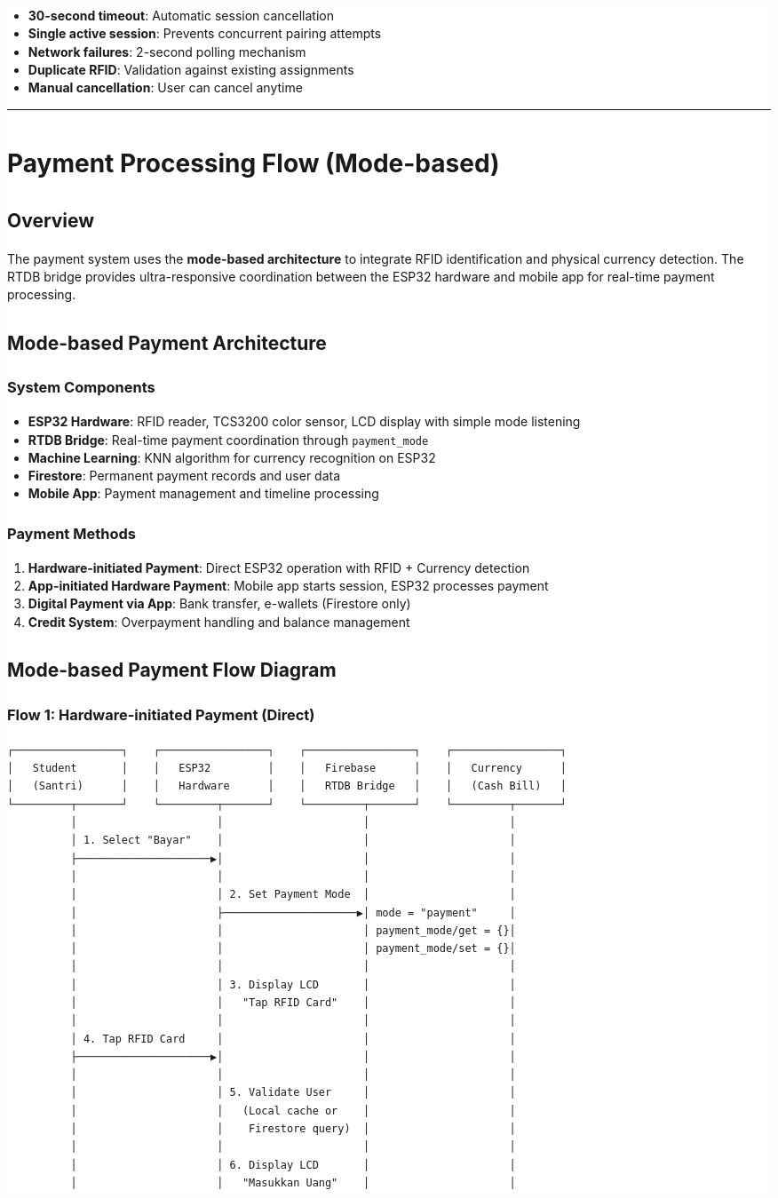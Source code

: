 - **30-second timeout**: Automatic session cancellation
- **Single active session**: Prevents concurrent pairing attempts
- **Network failures**: 2-second polling mechanism
- **Duplicate RFID**: Validation against existing assignments
- **Manual cancellation**: User can cancel anytime

---

# Payment Processing Flow (Mode-based)

## Overview

The payment system uses the **mode-based architecture** to integrate RFID identification and physical currency detection. The RTDB bridge provides ultra-responsive coordination between the ESP32 hardware and mobile app for real-time payment processing.

## Mode-based Payment Architecture

### System Components  
- **ESP32 Hardware**: RFID reader, TCS3200 color sensor, LCD display with simple mode listening
- **RTDB Bridge**: Real-time payment coordination through `payment_mode`
- **Machine Learning**: KNN algorithm for currency recognition on ESP32
- **Firestore**: Permanent payment records and user data
- **Mobile App**: Payment management and timeline processing

### Payment Methods
1. **Hardware-initiated Payment**: Direct ESP32 operation with RFID + Currency detection  
2. **App-initiated Hardware Payment**: Mobile app starts session, ESP32 processes payment
3. **Digital Payment via App**: Bank transfer, e-wallets (Firestore only)
4. **Credit System**: Overpayment handling and balance management

## Mode-based Payment Flow Diagram

### Flow 1: Hardware-initiated Payment (Direct)

```
┌─────────────────┐    ┌─────────────────┐    ┌─────────────────┐    ┌─────────────────┐
│   Student       │    │   ESP32         │    │   Firebase      │    │   Currency      │
│   (Santri)      │    │   Hardware      │    │   RTDB Bridge   │    │   (Cash Bill)   │
└─────────┬───────┘    └─────────┬───────┘    └─────────┬───────┘    └─────────┬───────┘
          │                      │                      │                      │
          │ 1. Select "Bayar"    │                      │                      │
          ├─────────────────────▶│                      │                      │
          │                      │                      │                      │
          │                      │ 2. Set Payment Mode  │                      │
          │                      ├─────────────────────▶│ mode = "payment"     │
          │                      │                      │ payment_mode/get = {}│
          │                      │                      │ payment_mode/set = {}│
          │                      │                      │                      │
          │                      │ 3. Display LCD       │                      │
          │                      │   "Tap RFID Card"    │                      │
          │                      │                      │                      │
          │ 4. Tap RFID Card     │                      │                      │
          ├─────────────────────▶│                      │                      │
          │                      │                      │                      │
          │                      │ 5. Validate User     │                      │
          │                      │   (Local cache or    │                      │
          │                      │    Firestore query)  │                      │
          │                      │                      │                      │
          │                      │ 6. Display LCD       │                      │
          │                      │   "Masukkan Uang"    │                      │
```